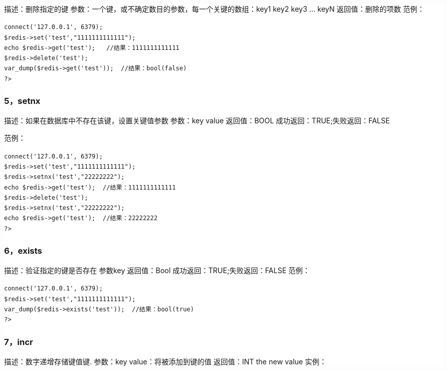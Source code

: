 
描述：删除指定的键
参数：一个键，或不确定数目的参数，每一个关键的数组：key1 key2 key3 … keyN
返回值：删除的项数
范例：

```
connect('127.0.0.1', 6379); 
$redis->set('test',"1111111111111"); 
echo $redis->get('test');   //结果：1111111111111 
$redis->delete('test'); 
var_dump($redis->get('test'));  //结果：bool(false) 
?>  
```


### 5，setnx

描述：如果在数据库中不存在该键，设置关键值参数
参数：key value
返回值：BOOL 成功返回：TRUE;失败返回：FALSE

范例：
```
connect('127.0.0.1', 6379); 
$redis->set('test',"1111111111111"); 
$redis->setnx('test',"22222222"); 
echo $redis->get('test');  //结果：1111111111111 
$redis->delete('test'); 
$redis->setnx('test',"22222222"); 
echo $redis->get('test');  //结果：22222222 
?>  
```

### 6，exists

描述：验证指定的键是否存在
参数key
返回值：Bool 成功返回：TRUE;失败返回：FALSE
范例：

```
connect('127.0.0.1', 6379); 
$redis->set('test',"1111111111111"); 
var_dump($redis->exists('test'));  //结果：bool(true) 
?>  
```


### 7，incr

描述：数字递增存储键值键.
参数：key value：将被添加到键的值
返回值：INT the new value
实例：
